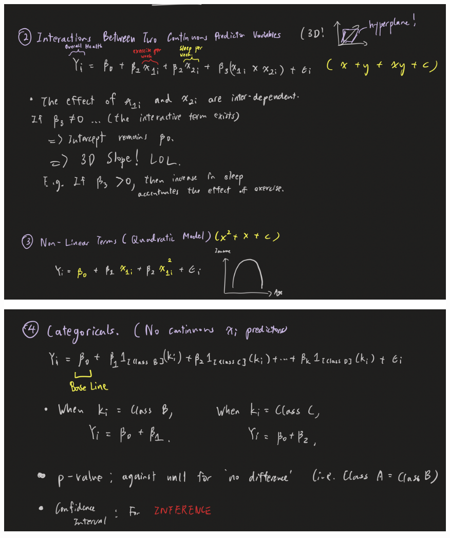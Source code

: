 ![image.png](STA130%20Notes%201078dd077e7a80478cdfc3099e2f83a7/image%2012.png)

![image.png](STA130%20Notes%201078dd077e7a80478cdfc3099e2f83a7/image%2013.png)
